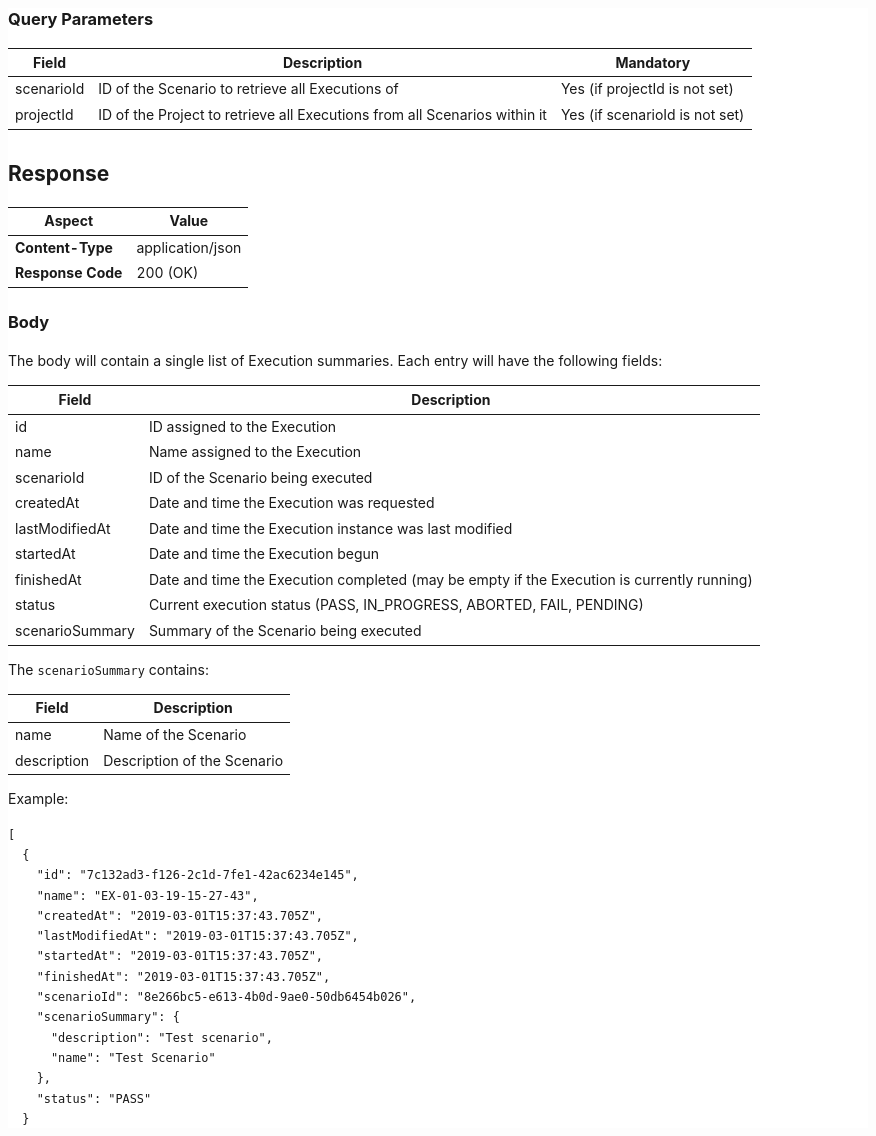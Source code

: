 ### Query Parameters

| **Field**                        | **Description**                                              | **Mandatory** |
| -------------------------------- | ------------------------------------------------------------ | ------------- |
| scenarioId          | ID of the Scenario to retrieve all Executions of | Yes (if projectId is not set)         | 
| projectId          | ID of the Project to retrieve all Executions from all Scenarios within it | Yes (if scenarioId is not set)         | 

## Response

| **Aspect**        | **Value**                                                    |
| ----------------- | ------------------------------------------------------------ |
| **Content-Type**  | application/json |
| **Response Code** | 200 (OK) |
 
### Body

The body will contain a single list of Execution summaries. Each entry will have the following fields:

| **Field**         | **Description**                                                 |
| ----------------- | --------------------------------------------------------------- |
| id                | ID assigned to the Execution |
| name              | Name assigned to the Execution |
| scenarioId        | ID of the Scenario being executed |
| createdAt         | Date and time the Execution was requested |
| lastModifiedAt    | Date and time the Execution instance was last modified | 
| startedAt         | Date and time the Execution begun |
| finishedAt        | Date and time the Execution completed (may be empty if the Execution is currently running) |
| status            | Current execution status (PASS, IN_PROGRESS, ABORTED, FAIL, PENDING) |
| scenarioSummary   | Summary of the Scenario being executed |

The `scenarioSummary` contains:

| **Field**                        | **Description**                                              |
| -------------------------------- | ------------------------------------------------------------ | 
| name          | Name of the Scenario | 
| description          | Description of the Scenario |

Example:

```
[
  {
​    "id": "7c132ad3-f126-2c1d-7fe1-42ac6234e145",
​    "name": "EX-01-03-19-15-27-43",
​    "createdAt": "2019-03-01T15:37:43.705Z",
​    "lastModifiedAt": "2019-03-01T15:37:43.705Z",
​    "startedAt": "2019-03-01T15:37:43.705Z",
​    "finishedAt": "2019-03-01T15:37:43.705Z",
​    "scenarioId": "8e266bc5-e613-4b0d-9ae0-50db6454b026",
​    "scenarioSummary": {
​      "description": "Test scenario",
​      "name": "Test Scenario"
​    },
​    "status": "PASS"
  }
```